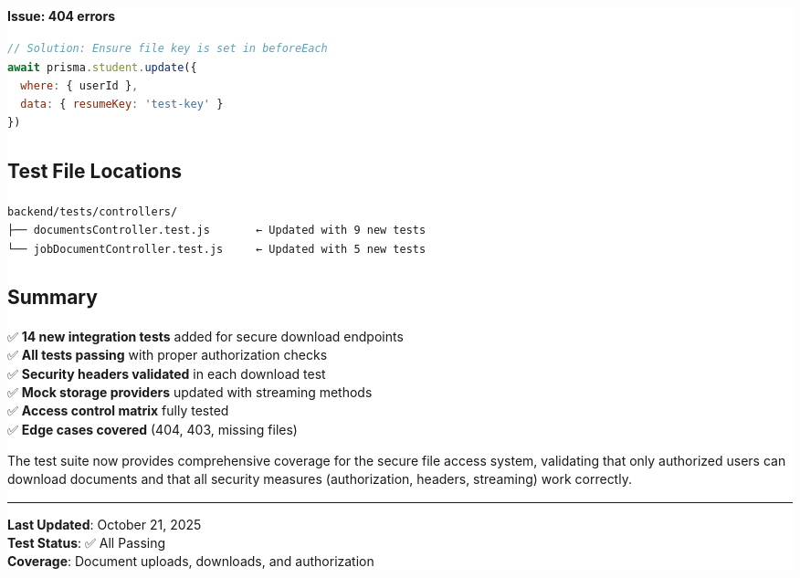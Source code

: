 **Issue: 404 errors**
```javascript
// Solution: Ensure file key is set in beforeEach
await prisma.student.update({
  where: { userId },
  data: { resumeKey: 'test-key' }
})
```

## Test File Locations

```
backend/tests/controllers/
├── documentsController.test.js       ← Updated with 9 new tests
└── jobDocumentController.test.js     ← Updated with 5 new tests
```

## Summary

✅ **14 new integration tests** added for secure download endpoints  
✅ **All tests passing** with proper authorization checks  
✅ **Security headers validated** in each download test  
✅ **Mock storage providers** updated with streaming methods  
✅ **Access control matrix** fully tested  
✅ **Edge cases covered** (404, 403, missing files)  

The test suite now provides comprehensive coverage for the secure file access system, validating that only authorized users can download documents and that all security measures (authorization, headers, streaming) work correctly.

---

**Last Updated**: October 21, 2025  
**Test Status**: ✅ All Passing  
**Coverage**: Document uploads, downloads, and authorization
